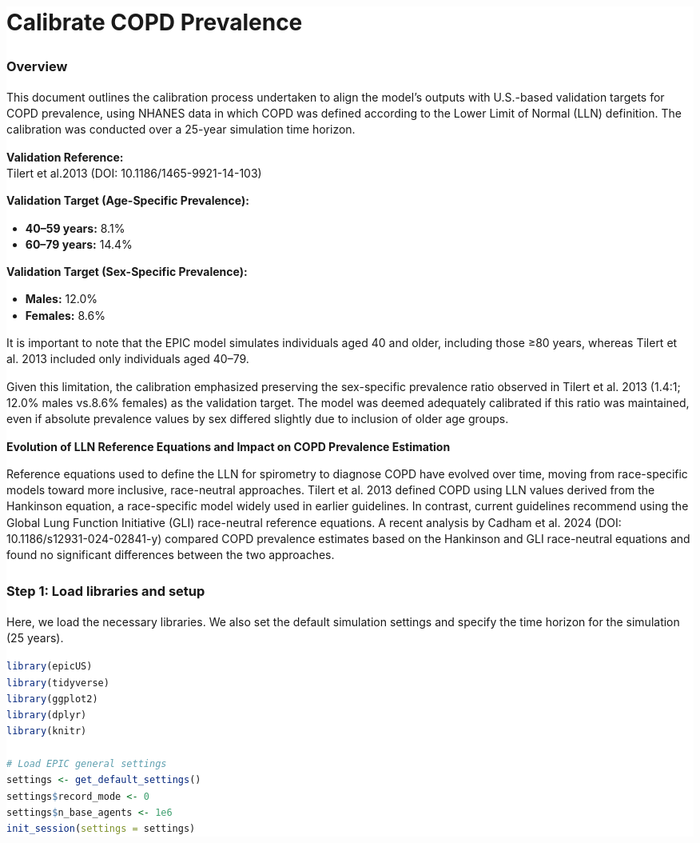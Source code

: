 Calibrate COPD Prevalence
================

### Overview

This document outlines the calibration process undertaken to align the
model’s outputs with U.S.-based validation targets for COPD prevalence,
using NHANES data in which COPD was defined according to the Lower Limit
of Normal (LLN) definition. The calibration was conducted over a 25-year
simulation time horizon.

**Validation Reference:**  
Tilert et al.2013 (DOI: 10.1186/1465-9921-14-103)

**Validation Target (Age-Specific Prevalence):**  
- **40–59 years:** 8.1%  
- **60–79 years:** 14.4%

**Validation Target (Sex-Specific Prevalence):**  
- **Males:** 12.0%  
- **Females:** 8.6%

It is important to note that the EPIC model simulates individuals aged
40 and older, including those ≥80 years, whereas Tilert et al. 2013
included only individuals aged 40–79.

Given this limitation, the calibration emphasized preserving the
sex-specific prevalence ratio observed in Tilert et al. 2013 (1.4:1;
12.0% males vs.8.6% females) as the validation target. The model was
deemed adequately calibrated if this ratio was maintained, even if
absolute prevalence values by sex differed slightly due to inclusion of
older age groups.

**Evolution of LLN Reference Equations and Impact on COPD Prevalence
Estimation**

Reference equations used to define the LLN for spirometry to diagnose
COPD have evolved over time, moving from race-specific models toward
more inclusive, race-neutral approaches. Tilert et al. 2013 defined COPD
using LLN values derived from the Hankinson equation, a race-specific
model widely used in earlier guidelines. In contrast, current guidelines
recommend using the Global Lung Function Initiative (GLI) race-neutral
reference equations. A recent analysis by Cadham et al. 2024 (DOI:
10.1186/s12931-024-02841-y) compared COPD prevalence estimates based on
the Hankinson and GLI race-neutral equations and found no significant
differences between the two approaches.

### Step 1: Load libraries and setup

Here, we load the necessary libraries. We also set the default
simulation settings and specify the time horizon for the simulation (25
years).

``` r
library(epicUS)
library(tidyverse)
library(ggplot2)
library(dplyr)
library(knitr)

# Load EPIC general settings
settings <- get_default_settings()
settings$record_mode <- 0
settings$n_base_agents <- 1e6
init_session(settings = settings)
```
